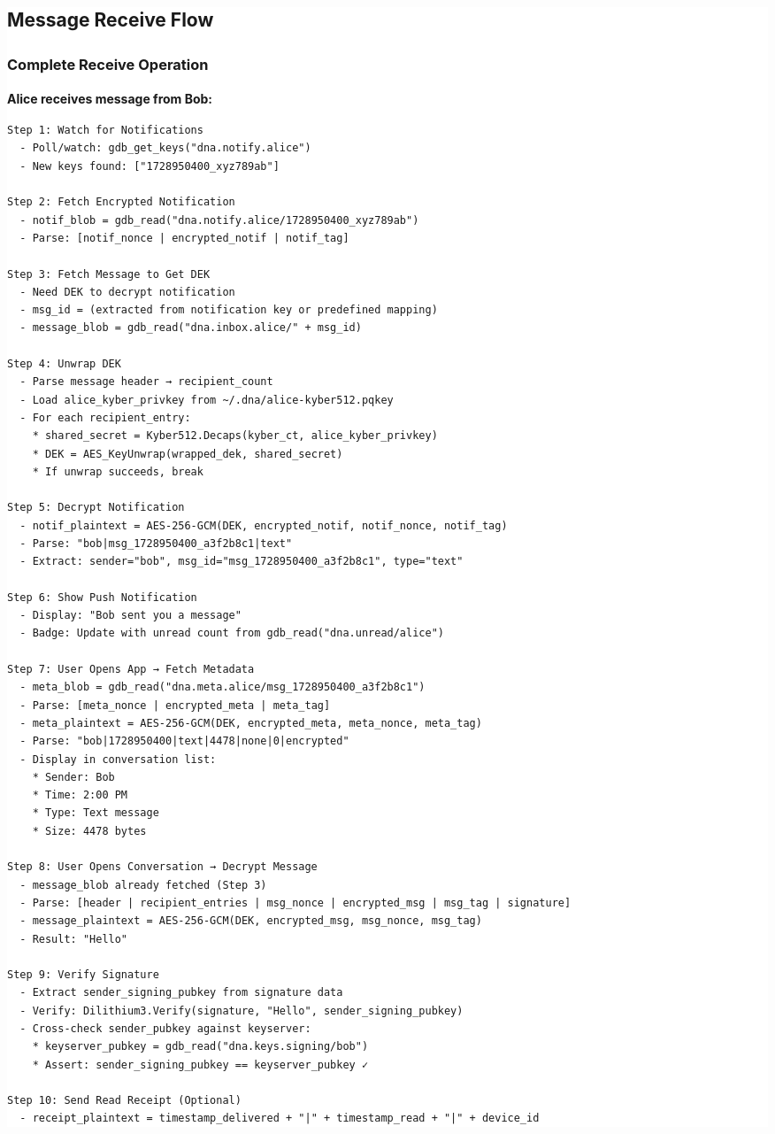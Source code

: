 
## Message Receive Flow

### Complete Receive Operation

**Alice receives message from Bob:**

```
Step 1: Watch for Notifications
  - Poll/watch: gdb_get_keys("dna.notify.alice")
  - New keys found: ["1728950400_xyz789ab"]

Step 2: Fetch Encrypted Notification
  - notif_blob = gdb_read("dna.notify.alice/1728950400_xyz789ab")
  - Parse: [notif_nonce | encrypted_notif | notif_tag]

Step 3: Fetch Message to Get DEK
  - Need DEK to decrypt notification
  - msg_id = (extracted from notification key or predefined mapping)
  - message_blob = gdb_read("dna.inbox.alice/" + msg_id)

Step 4: Unwrap DEK
  - Parse message header → recipient_count
  - Load alice_kyber_privkey from ~/.dna/alice-kyber512.pqkey
  - For each recipient_entry:
    * shared_secret = Kyber512.Decaps(kyber_ct, alice_kyber_privkey)
    * DEK = AES_KeyUnwrap(wrapped_dek, shared_secret)
    * If unwrap succeeds, break

Step 5: Decrypt Notification
  - notif_plaintext = AES-256-GCM(DEK, encrypted_notif, notif_nonce, notif_tag)
  - Parse: "bob|msg_1728950400_a3f2b8c1|text"
  - Extract: sender="bob", msg_id="msg_1728950400_a3f2b8c1", type="text"

Step 6: Show Push Notification
  - Display: "Bob sent you a message"
  - Badge: Update with unread count from gdb_read("dna.unread/alice")

Step 7: User Opens App → Fetch Metadata
  - meta_blob = gdb_read("dna.meta.alice/msg_1728950400_a3f2b8c1")
  - Parse: [meta_nonce | encrypted_meta | meta_tag]
  - meta_plaintext = AES-256-GCM(DEK, encrypted_meta, meta_nonce, meta_tag)
  - Parse: "bob|1728950400|text|4478|none|0|encrypted"
  - Display in conversation list:
    * Sender: Bob
    * Time: 2:00 PM
    * Type: Text message
    * Size: 4478 bytes

Step 8: User Opens Conversation → Decrypt Message
  - message_blob already fetched (Step 3)
  - Parse: [header | recipient_entries | msg_nonce | encrypted_msg | msg_tag | signature]
  - message_plaintext = AES-256-GCM(DEK, encrypted_msg, msg_nonce, msg_tag)
  - Result: "Hello"

Step 9: Verify Signature
  - Extract sender_signing_pubkey from signature data
  - Verify: Dilithium3.Verify(signature, "Hello", sender_signing_pubkey)
  - Cross-check sender_pubkey against keyserver:
    * keyserver_pubkey = gdb_read("dna.keys.signing/bob")
    * Assert: sender_signing_pubkey == keyserver_pubkey ✓

Step 10: Send Read Receipt (Optional)
  - receipt_plaintext = timestamp_delivered + "|" + timestamp_read + "|" + device_id
```